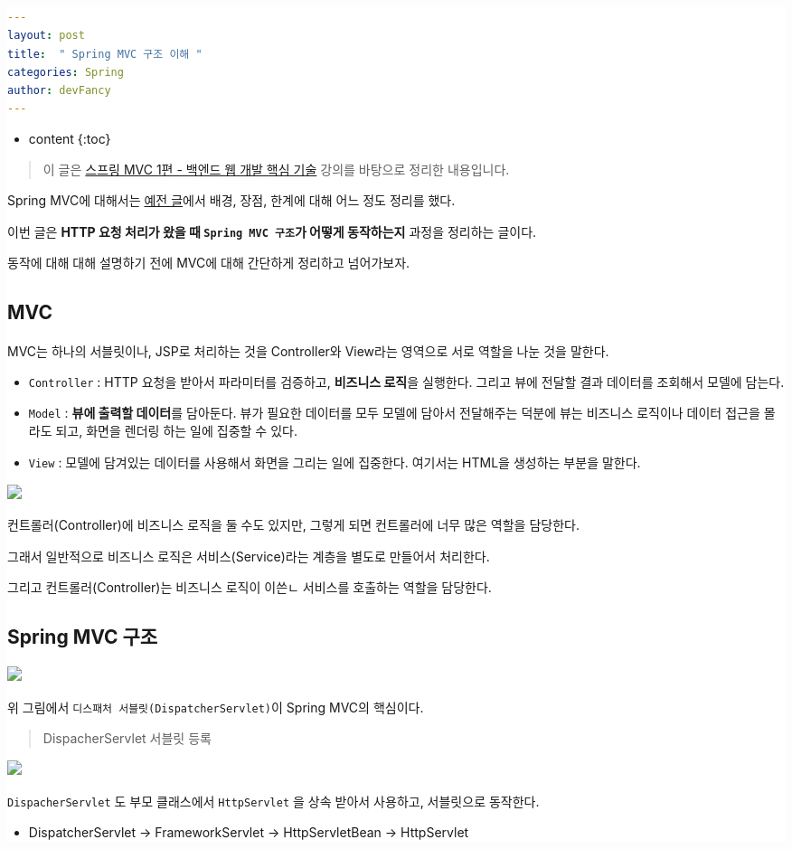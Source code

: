```yaml
---
layout: post
title:  " Spring MVC 구조 이해 "
categories: Spring
author: devFancy
---
```

* content
{:toc}

> 이 글은 [스프링 MVC 1편 - 백엔드 웹 개발 핵심 기술](https://www.inflearn.com/course/%EC%8A%A4%ED%94%84%EB%A7%81-mvc-1) 강의를 바탕으로 정리한 내용입니다.

Spring MVC에 대해서는 [예전 글](https://devfancy.github.io/Spring-MVC-Concept/)에서 배경, 장점, 한계에 대해 어느 정도 정리를 했다.

이번 글은 **HTTP 요청 처리가 왔을 때 `Spring MVC 구조`가 어떻게 동작하는지** 과정을 정리하는 글이다.

동작에 대해 대해 설명하기 전에 MVC에 대해 간단하게 정리하고 넘어가보자.

## MVC

MVC는 하나의 서블릿이나, JSP로 처리하는 것을 Controller와 View라는 영역으로 서로 역할을 나눈 것을 말한다.

* `Controller` : HTTP 요청을 받아서 파라미터를 검증하고, **비즈니스 로직**을 실행한다. 
    그리고 뷰에 전달할 결과 데이터를 조회해서 모델에 담는다.

* `Model` : **뷰에 출력할 데이터**를 담아둔다.
  뷰가 필요한 데이터를 모두 모델에 담아서 전달해주는 덕분에 뷰는 비즈니스 로직이나 데이터 접근을 몰라도 되고, 화면을 렌더링 하는 일에 집중할 수 있다.

* `View` : 모델에 담겨있는 데이터를 사용해서 화면을 그리는 일에 집중한다.
  여기서는 HTML을 생성하는 부분을 말한다.

![](/assets/img/spring/Spring-mvc-1.png)

컨트롤러(Controller)에 비즈니스 로직을 둘 수도 있지만, 그렇게 되면 컨트롤러에 너무 많은 역할을 담당한다.

그래서 일반적으로 비즈니스 로직은 서비스(Service)라는 계층을 별도로 만들어서 처리한다.

그리고 컨트롤러(Controller)는 비즈니스 로직이 이쓴ㄴ 서비스를 호출하는 역할을 담당한다.

## Spring MVC 구조

![](/assets/img/spring/Spring-mvc-4.png)

위 그림에서 `디스패처 서블릿(DispatcherServlet)`이 Spring MVC의 핵심이다.

> DispacherServlet 서블릿 등록

![](/assets/img/spring/Spring-mvc-2.png)

`DispacherServlet` 도 부모 클래스에서 `HttpServlet` 을 상속 받아서 사용하고, 서블릿으로 동작한다.

* DispatcherServlet → FrameworkServlet → HttpServletBean → HttpServlet
